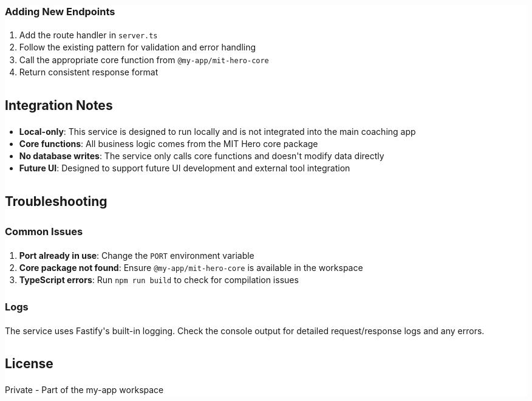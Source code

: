 ### Adding New Endpoints

1. Add the route handler in `server.ts`
2. Follow the existing pattern for validation and error handling
3. Call the appropriate core function from `@my-app/mit-hero-core`
4. Return consistent response format

## Integration Notes

- **Local-only**: This service is designed to run locally and is not integrated into the main coaching app
- **Core functions**: All business logic comes from the MIT Hero core package
- **No database writes**: The service only calls core functions and doesn't modify data directly
- **Future UI**: Designed to support future UI development and external tool integration

## Troubleshooting

### Common Issues

1. **Port already in use**: Change the `PORT` environment variable
2. **Core package not found**: Ensure `@my-app/mit-hero-core` is available in the workspace
3. **TypeScript errors**: Run `npm run build` to check for compilation issues

### Logs

The service uses Fastify's built-in logging. Check the console output for detailed request/response logs and any errors.

## License

Private - Part of the my-app workspace
